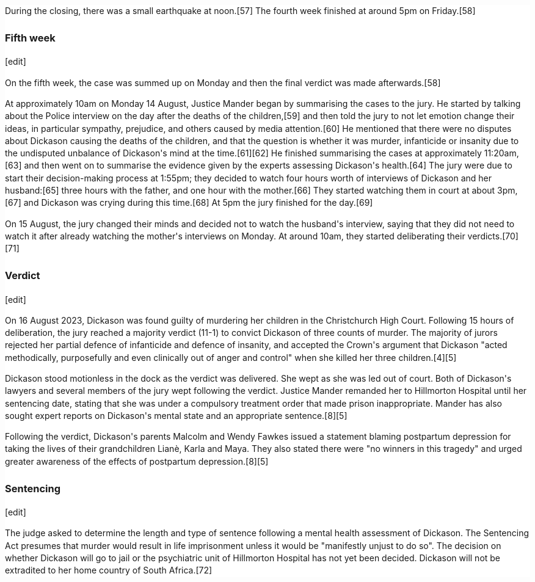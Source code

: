 During the closing, there was a small earthquake at noon.[57] The fourth week finished at around 5pm on Friday.[58]

### Fifth week

[edit]

On the fifth week, the case was summed up on Monday and then the final verdict was made afterwards.[58]

At approximately 10am on Monday 14 August, Justice Mander began by summarising the cases to the jury. He started by talking about the Police interview on the day after the deaths of the children,[59] and then told the jury to not let emotion change their ideas, in particular sympathy, prejudice, and others caused by media attention.[60] He mentioned that there were no disputes about Dickason causing the deaths of the children, and that the question is whether it was murder, infanticide or insanity due to the undisputed unbalance of Dickason's mind at the time.[61][62] He finished summarising the cases at approximately 11:20am,[63] and then went on to summarise the evidence given by the experts assessing Dickason's health.[64] The jury were due to start their decision-making process at 1:55pm; they decided to watch four hours worth of interviews of Dickason and her husband:[65] three hours with the father, and one hour with the mother.[66] They started watching them in court at about 3pm,[67] and Dickason was crying during this time.[68] At 5pm the jury finished for the day.[69]

On 15 August, the jury changed their minds and decided not to watch the husband's interview, saying that they did not need to watch it after already watching the mother's interviews on Monday. At around 10am, they started deliberating their verdicts.[70][71]

### Verdict

[edit]

On 16 August 2023, Dickason was found guilty of murdering her children in the Christchurch High Court. Following 15 hours of deliberation, the jury reached a majority verdict (11-1) to convict Dickason of three counts of murder. The majority of jurors rejected her partial defence of infanticide and defence of insanity, and accepted the Crown's argument that Dickason "acted methodically, purposefully and even clinically out of anger and control" when she killed her three children.[4][5]

Dickason stood motionless in the dock as the verdict was delivered. She wept as she was led out of court. Both of Dickason's lawyers and several members of the jury wept following the verdict. Justice Mander remanded her to Hillmorton Hospital until her sentencing date, stating that she was under a compulsory treatment order that made prison inappropriate. Mander has also sought expert reports on Dickason's mental state and an appropriate sentence.[8][5]

Following the verdict, Dickason's parents Malcolm and Wendy Fawkes issued a statement blaming postpartum depression for taking the lives of their grandchildren Lianè, Karla and Maya. They also stated there were "no winners in this tragedy" and urged greater awareness of the effects of postpartum depression.[8][5]

### Sentencing

[edit]

The judge asked to determine the length and type of sentence following a mental health assessment of Dickason. The Sentencing Act presumes that murder would result in life imprisonment unless it would be "manifestly unjust to do so". The decision on whether Dickason will go to jail or the psychiatric unit of Hillmorton Hospital has not yet been decided. Dickason will not be extradited to her home country of South Africa.[72]
